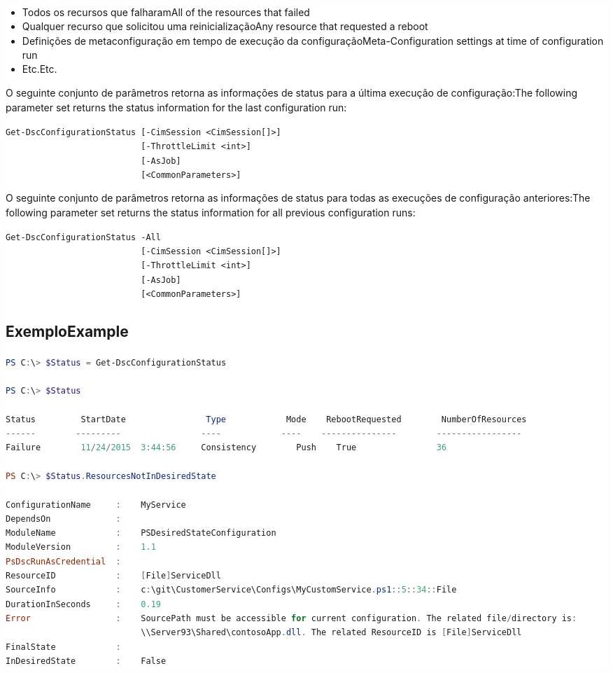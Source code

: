 - <span data-ttu-id="0b4e8-114">Todos os recursos que falharam</span><span class="sxs-lookup"><span data-stu-id="0b4e8-114">All of the resources that failed</span></span>
- <span data-ttu-id="0b4e8-115">Qualquer recurso que solicitou uma reinicialização</span><span class="sxs-lookup"><span data-stu-id="0b4e8-115">Any resource that requested a reboot</span></span>
- <span data-ttu-id="0b4e8-116">Definições de metaconfiguração em tempo de execução da configuração</span><span class="sxs-lookup"><span data-stu-id="0b4e8-116">Meta-Configuration settings at time of configuration run</span></span>
- <span data-ttu-id="0b4e8-117">Etc.</span><span class="sxs-lookup"><span data-stu-id="0b4e8-117">Etc.</span></span>

<span data-ttu-id="0b4e8-118">O seguinte conjunto de parâmetros retorna as informações de status para a última execução de configuração:</span><span class="sxs-lookup"><span data-stu-id="0b4e8-118">The following parameter set returns the status information for the last configuration run:</span></span>

```
Get-DscConfigurationStatus [-CimSession <CimSession[]>]
                           [-ThrottleLimit <int>]
                           [-AsJob]
                           [<CommonParameters>]
```

<span data-ttu-id="0b4e8-119">O seguinte conjunto de parâmetros retorna as informações de status para todas as execuções de configuração anteriores:</span><span class="sxs-lookup"><span data-stu-id="0b4e8-119">The following parameter set returns the status information for all previous configuration runs:</span></span>

```
Get-DscConfigurationStatus -All
                           [-CimSession <CimSession[]>]
                           [-ThrottleLimit <int>]
                           [-AsJob]
                           [<CommonParameters>]
```

## <a name="example"></a><span data-ttu-id="0b4e8-120">Exemplo</span><span class="sxs-lookup"><span data-stu-id="0b4e8-120">Example</span></span>

```powershell
PS C:\> $Status = Get-DscConfigurationStatus

PS C:\> $Status

Status         StartDate                Type            Mode    RebootRequested        NumberOfResources
------        ---------                ----            ----    ---------------        -----------------
Failure        11/24/2015  3:44:56     Consistency        Push    True                36

PS C:\> $Status.ResourcesNotInDesiredState

ConfigurationName     :    MyService
DependsOn             :
ModuleName            :    PSDesiredStateConfiguration
ModuleVersion         :    1.1
PsDscRunAsCredential  :
ResourceID            :    [File]ServiceDll
SourceInfo            :    c:\git\CustomerService\Configs\MyCustomService.ps1::5::34::File
DurationInSeconds     :    0.19
Error                 :    SourcePath must be accessible for current configuration. The related file/directory is:
                           \\Server93\Shared\contosoApp.dll. The related ResourceID is [File]ServiceDll
FinalState            :
InDesiredState        :    False
```